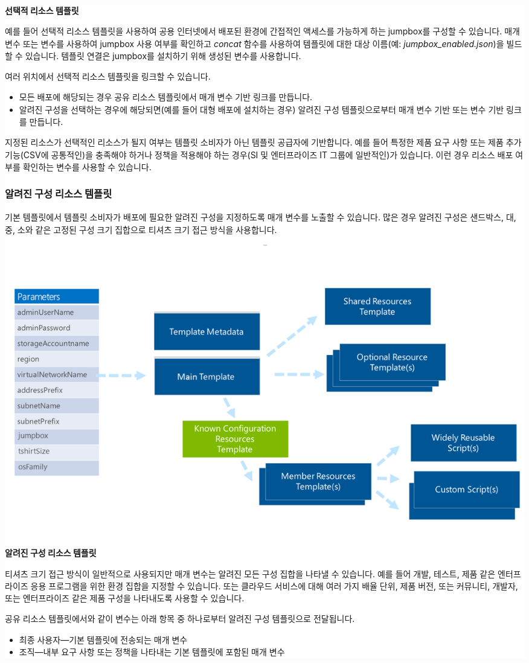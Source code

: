 **선택적 리소스 템플릿**

예를 들어 선택적 리소스 템플릿을 사용하여 공용 인터넷에서 배포된 환경에 간접적인 액세스를 가능하게 하는 jumpbox를 구성할 수 있습니다. 매개 변수 또는 변수를 사용하여 jumpbox 사용 여부를 확인하고 *concat* 함수를 사용하여 템플릿에 대한 대상 이름(예: *jumpbox\_enabled.json*)을 빌드할 수 있습니다. 템플릿 연결은 jumpbox를 설치하기 위해 생성된 변수를 사용합니다.

여러 위치에서 선택적 리소스 템플릿을 링크할 수 있습니다.

-	모든 배포에 해당되는 경우 공유 리소스 템플릿에서 매개 변수 기반 링크를 만듭니다.
-	알려진 구성을 선택하는 경우에 해당되면(예를 들어 대형 배포에 설치하는 경우) 알려진 구성 템플릿으로부터 매개 변수 기반 또는 변수 기반 링크를 만듭니다.

지정된 리소스가 선택적인 리소스가 될지 여부는 템플릿 소비자가 아닌 템플릿 공급자에 기반합니다. 예를 들어 특정한 제품 요구 사항 또는 제품 추가 기능(CSV에 공통적인)을 충족해야 하거나 정책을 적용해야 하는 경우(SI 및 엔터프라이즈 IT 그룹에 일반적인)가 있습니다. 이런 경우 리소스 배포 여부를 확인하는 변수를 사용할 수 있습니다.

### 알려진 구성 리소스 템플릿

기본 템플릿에서 템플릿 소비자가 배포에 필요한 알려진 구성을 지정하도록 매개 변수를 노출할 수 있습니다. 많은 경우 알려진 구성은 샌드박스, 대, 중, 소와 같은 고정된 구성 크기 집합으로 티셔츠 크기 접근 방식을 사용합니다.

![알려진 구성 리소스](./media/best-practices-resource-manager-design-templates/known-config.png)

**알려진 구성 리소스 템플릿**

티셔츠 크기 접근 방식이 일반적으로 사용되지만 매개 변수는 알려진 모든 구성 집합을 나타낼 수 있습니다. 예를 들어 개발, 테스트, 제품 같은 엔터프라이즈 응용 프로그램을 위한 환경 집합을 지정할 수 있습니다. 또는 클라우드 서비스에 대해 여러 가지 배율 단위, 제품 버전, 또는 커뮤니티, 개발자, 또는 엔터프라이즈 같은 제품 구성을 나타내도록 사용할 수 있습니다.

공유 리소스 템플릿에서와 같이 변수는 아래 항목 중 하나로부터 알려진 구성 템플릿으로 전달됩니다.

-	최종 사용자—기본 템플릿에 전송되는 매개 변수
-	조직—내부 요구 사항 또는 정책을 나타내는 기본 템플릿에 포함된 매개 변수
